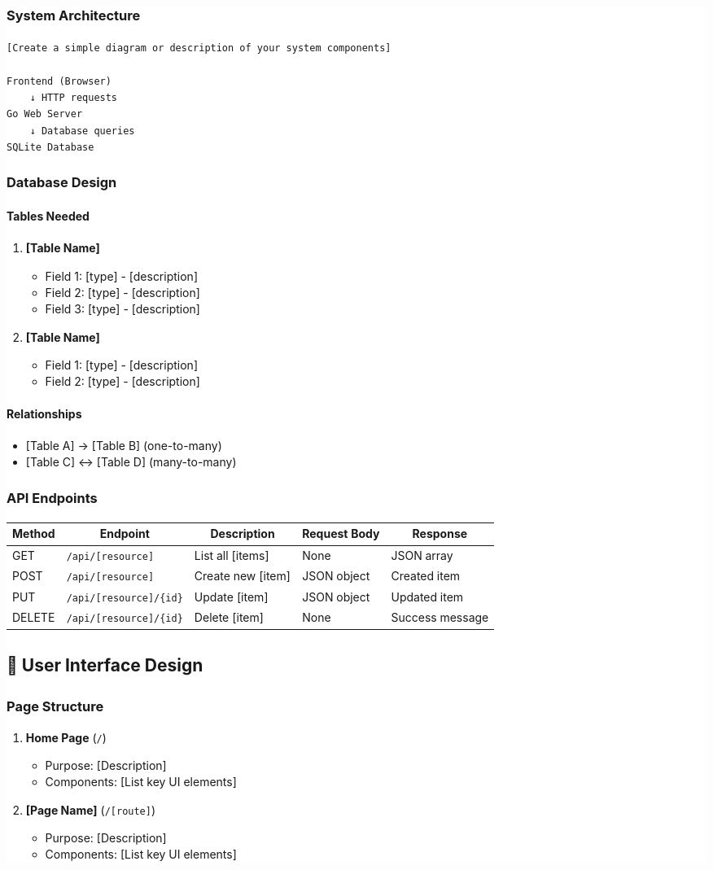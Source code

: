 ### System Architecture

```text
[Create a simple diagram or description of your system components]

Frontend (Browser) 
    ↓ HTTP requests
Go Web Server
    ↓ Database queries
SQLite Database
```

### Database Design

#### Tables Needed

1. **[Table Name]**
   - Field 1: [type] - [description]
   - Field 2: [type] - [description]
   - Field 3: [type] - [description]

2. **[Table Name]**
   - Field 1: [type] - [description]
   - Field 2: [type] - [description]

#### Relationships

- [Table A] → [Table B] (one-to-many)
- [Table C] ↔ [Table D] (many-to-many)

### API Endpoints

| Method | Endpoint | Description | Request Body | Response |
|--------|----------|-------------|--------------|----------|
| GET | `/api/[resource]` | List all [items] | None | JSON array |
| POST | `/api/[resource]` | Create new [item] | JSON object | Created item |
| PUT | `/api/[resource]/{id}` | Update [item] | JSON object | Updated item |
| DELETE | `/api/[resource]/{id}` | Delete [item] | None | Success message |

## 📱 User Interface Design

### Page Structure

1. **Home Page** (`/`)
   - Purpose: [Description]
   - Components: [List key UI elements]

2. **[Page Name]** (`/[route]`)
   - Purpose: [Description]
   - Components: [List key UI elements]
